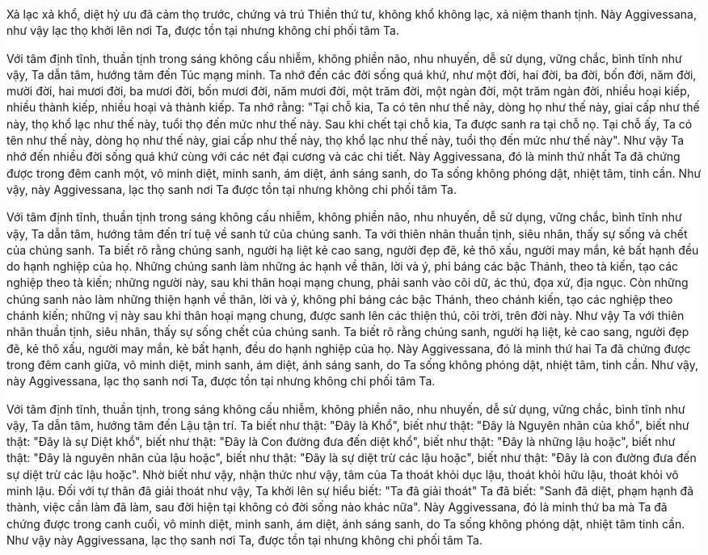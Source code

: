 Xả lạc xả khổ, diệt hỷ ưu đã cảm thọ trước, chứng và trú Thiền thứ tư, không khổ không lạc, xả niệm
thanh tịnh. Này Aggivessana, như vậy lạc thọ khởi lên nơi Ta, được tồn tại nhưng không chi phối tâm
Ta.

Với tâm định tĩnh, thuần tịnh trong sáng không cấu nhiễm, không phiền não, nhu nhuyến, dễ sử dụng,
vững chắc, bình tĩnh như vậy, Ta dẫn tâm, hướng tâm đến Túc mạng minh. Ta nhớ đến các đời sống quá
khứ, như một đời, hai đời, ba đời, bốn đời, năm đời, mười đời, hai mươi đời, ba mươi đời, bốn mươi đời,
năm mươi đời, một trăm đời, một ngàn đời, một trăm ngàn đời, nhiều hoại kiếp, nhiều thành kiếp, nhiều
hoại và thành kiếp. Ta nhớ rằng: "Tại chỗ kia, Ta có tên như thế này, dòng họ như thế này, giai cấp như
thế này, thọ khổ lạc như thế này, tuổi thọ đến mức như thế này. Sau khi chết tại chỗ kia, Ta được sanh ra
tại chỗ nọ. Tại chỗ ấy, Ta có tên như thế này, dòng họ như thế này, giai cấp như thế này, thọ khổ lạc như
thế này, tuổi thọ đến mức như thế này". Như vậy Ta nhớ đến nhiều đời sống quá khứ cùng với các nét
đại cương và các chi tiết. Này Aggivessana, đó là minh thứ nhất Ta đã chứng được trong đêm canh một,
vô minh diệt, minh sanh, ám diệt, ánh sáng sanh, do Ta sống không phóng dật, nhiệt tâm, tinh cần. Như
vậy, này Aggivessana, lạc thọ sanh nơi Ta được tồn tại nhưng không chi phối tâm Ta.

Với tâm định tĩnh, thuần tịnh trong sáng không cấu nhiễm, không phiền não, nhu nhuyến, dễ sử dụng,
vững chắc, bình tĩnh như vậy, Ta dẫn tâm, hướng tâm đến trí tuệ về sanh tử của chúng sanh. Ta với thiên
nhãn thuần tịnh, siêu nhân, thấy sự sống và chết của chúng sanh. Ta biết rõ rằng chúng sanh, người hạ
liệt kẻ cao sang, người đẹp đẽ, kẻ thô xấu, người may mắn, kẻ bất hạnh đều do hạnh nghiệp của họ.
Những chúng sanh làm những ác hạnh về thân, lời và ý, phỉ báng các bậc Thánh, theo tà kiến, tạo các
nghiệp theo tà kiến; những người này, sau khi thân hoại mạng chung, phải sanh vào cõi dữ, ác thú, đọa
xứ, địa ngục. Còn những chúng sanh nào làm những thiện hạnh về thân, lời và ý, không phỉ báng các
bậc Thánh, theo chánh kiến, tạo các nghiệp theo chánh kiến; những vị này sau khi thân hoại mạng
chung, được sanh lên các thiện thú, cõi trời, trên đời này. Như vậy Ta với thiên nhãn thuần tịnh, siêu
nhân, thấy sự sống chết của chúng sanh. Ta biết rõ rằng chúng sanh, người hạ liệt, kẻ cao sang, người
đẹp đẽ, kẻ thô xấu, người may mắn, kẻ bất hạnh, đều do hạnh nghiệp của họ. Này Aggivessana, đó là
minh thứ hai Ta đã chứng được trong đêm canh giữa, vô minh diệt, minh sanh, ám diệt, ánh sáng sanh,
do Ta sống không phóng dật, nhiệt tâm, tinh cần. Như vậy, này Aggivessana, lạc thọ sanh nơi Ta, được
tồn tại nhưng không chi phối tâm Ta.

Với tâm định tĩnh, thuần tịnh, trong sáng không cấu nhiễm, không phiền não, nhu nhuyến, dễ sử dụng,
vững chắc, bình tĩnh như vậy, Ta dẫn tâm, hướng tâm đến Lậu tận trí. Ta biết như thật: "Ðây là Khổ",
biết như thật: "Ðây là Nguyên nhân của khổ", biết như thật: "Ðây là sự Diệt khổ", biết như thật: "Ðây là
Con đường đưa đến diệt khổ", biết như thật: "Ðây là những lậu hoặc", biết như thật: "Ðây là nguyên
nhân của lậu hoặc", biết như thật: "Ðây là sự diệt trừ các lậu hoặc", biết như thật: "Ðây là con đường
đưa đến sự diệt trừ các lậu hoặc". Nhờ biết như vậy, nhận thức như vậy, tâm của Ta thoát khỏi dục lậu,
thoát khỏi hữu lậu, thoát khỏi vô minh lậu. Ðối với tự thân đã giải thoát như vậy, Ta khởi lên sự hiểu
biết: "Ta đã giải thoát" Ta đã biết: "Sanh đã diệt, phạm hạnh đã thành, việc cần làm đã làm, sau đời hiện
tại không có đời sống nào khác nữa". Này Aggivessana, đó là minh thứ ba mà Ta đã chứng được trong
canh cuối, vô minh diệt, minh sanh, ám diệt, ánh sáng sanh, do Ta sống không phóng dật, nhiệt tâm tinh
cần. Như vậy này Aggivessana, lạc thọ sanh nơi Ta, được tồn tại nhưng không chi phối tâm Ta.
